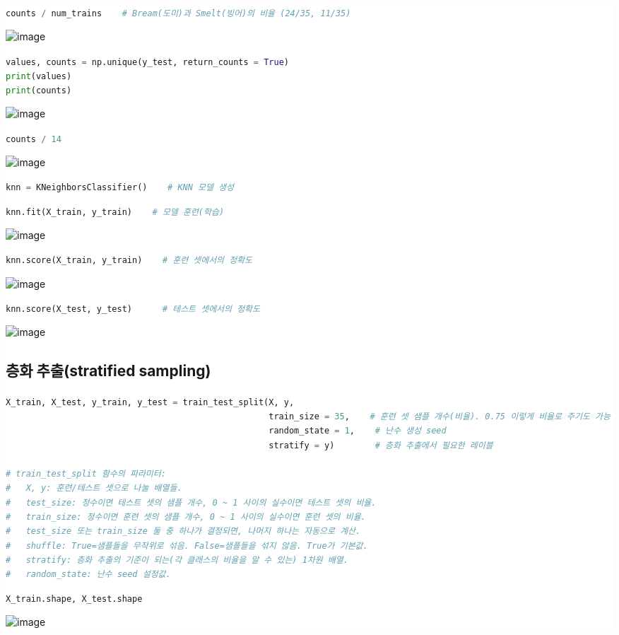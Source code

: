 ```python
counts / num_trains    # Bream(도미)과 Smelt(빙어)의 비율 (24/35, 11/35)
```
![image](https://github.com/user-attachments/assets/b86da542-65e5-438c-91d9-29257d1b17e2)

```python
values, counts = np.unique(y_test, return_counts = True)
print(values)
print(counts)
```
![image](https://github.com/user-attachments/assets/eb0898bc-8660-42c6-af3f-fb23e4ceaa9b)

```python
counts / 14
```
![image](https://github.com/user-attachments/assets/4f90a450-cfa2-40d6-9618-2ae89e5fb851)

```python
knn = KNeighborsClassifier()    # KNN 모델 생성
```
```python
knn.fit(X_train, y_train)    # 모델 훈련(학습)
```
![image](https://github.com/user-attachments/assets/4c16b53e-07dc-46c0-b56c-7f08754248cf)

```python
knn.score(X_train, y_train)    # 훈련 셋에서의 정확도
```
![image](https://github.com/user-attachments/assets/8532bd13-187b-457e-99e8-22c415842075)

```python
knn.score(X_test, y_test)      # 테스트 셋에서의 정확도
```
![image](https://github.com/user-attachments/assets/0b82c54b-a08f-455f-8d72-2545c1f36e07)

## 층화 추출(stratified sampling)

```python
X_train, X_test, y_train, y_test = train_test_split(X, y,
                                                    train_size = 35,    # 훈련 셋 샘플 개수(비율). 0.75 이렇게 비율로 주기도 가능
                                                    random_state = 1,    # 난수 생성 seed
                                                    stratify = y)        # 층화 추출에서 필요한 레이블

# train_test_split 함수의 파라미터:
#   X, y: 훈련/테스트 셋으로 나눌 배열들.
#   test_size: 정수이면 테스트 셋의 샘플 개수, 0 ~ 1 사이의 실수이면 테스트 셋의 비율.
#   train_size: 정수이면 훈련 셋의 샘플 개수, 0 ~ 1 사이의 실수이면 훈련 셋의 비율.
#   test_size 또는 train_size 둘 중 하나가 결정되면, 나머지 하나는 자동으로 계산.
#   shuffle: True=샘플들을 무작위로 섞음. False=샘플들을 섞지 않음. True가 기본값.
#   stratify: 층화 추출의 기준이 되는(각 클래스의 비율을 알 수 있는) 1차원 배열.
#   random_state: 난수 seed 설정값.
```
```python
X_train.shape, X_test.shape
```
![image](https://github.com/user-attachments/assets/113074e0-dfcb-47b6-bd24-090dfbdffd9e)
